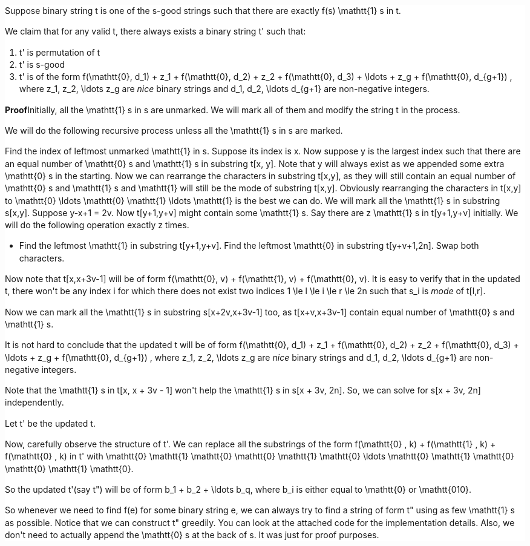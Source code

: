 Suppose binary string t is one of the s-good strings such that there are exactly f(s) \mathtt{1}  s in t. 

We claim that for any valid t, there always exists a binary string t' such that:

 1. t' is permutation of t
2. t' is s-good
3. t' is of the form f(\mathtt{0}, d_1) + z_1 + f(\mathtt{0}, d_2) + z_2 + f(\mathtt{0}, d_3) + \ldots + z_g + f(\mathtt{0}, d_{g+1}) , where z_1, z_2, \ldots z_g are *nice* binary strings and d_1, d_2, \ldots d_{g+1} are non-negative integers.

 **Proof**Initially, all the \mathtt{1} s in s are unmarked. We will mark all of them and modify the string t in the process.

We will do the following recursive process unless all the \mathtt{1}  s in s are marked.

Find the index of leftmost unmarked \mathtt{1}  in s. Suppose its index is x. Now suppose y is the largest index such that there are an equal number of \mathtt{0}  s and \mathtt{1}  s in substring t[x, y]. Note that y will always exist as we appended some extra \mathtt{0} s in the starting. Now we can rearrange the characters in substring t[x,y], as they will still contain an equal number of \mathtt{0}  s and \mathtt{1}  s and \mathtt{1}  will still be the mode of substring t[x,y]. Obviously rearranging the characters in t[x,y] to \mathtt{0} \ldots \mathtt{0} \mathtt{1} \ldots \mathtt{1} is the best we can do. We will mark all the \mathtt{1}  s in substring s[x,y]. Suppose y-x+1 = 2v. Now t[y+1,y+v] might contain some \mathtt{1}  s. Say there are z \mathtt{1}  s in t[y+1,y+v] initially. We will do the following operation exactly z times. 

 * Find the leftmost \mathtt{1}  in substring t[y+1,y+v]. Find the leftmost \mathtt{0}  in substring t[y+v+1,2n]. Swap both characters.

Now note that t[x,x+3v-1] will be of form f(\mathtt{0}, v) + f(\mathtt{1}, v) + f(\mathtt{0}, v). It is easy to verify that in the updated t, there won't be any index i for which there does not exist two indices 1 \le l \le i \le r \le 2n such that s_i is *mode* of t[l,r].

Now we can mark all the \mathtt{1}  s in substring s[x+2v,x+3v-1] too, as t[x+v,x+3v-1] contain equal number of \mathtt{0}  s and \mathtt{1}  s.

It is not hard to conclude that the updated t will be of form f(\mathtt{0}, d_1) + z_1 + f(\mathtt{0}, d_2) + z_2 + f(\mathtt{0}, d_3) + \ldots + z_g + f(\mathtt{0}, d_{g+1}) , where z_1, z_2, \ldots z_g are *nice* binary strings and d_1, d_2, \ldots d_{g+1} are non-negative integers.

Note that the \mathtt{1} s in t[x, x + 3v - 1] won't help the \mathtt{1} s in s[x + 3v, 2n]. So, we can solve for s[x + 3v, 2n] independently.

Let t' be the updated t.

Now, carefully observe the structure of t'. We can replace all the substrings of the form  f(\mathtt{0} , k) + f(\mathtt{1} , k) + f(\mathtt{0} , k)  in t' with  \mathtt{0} \mathtt{1} \mathtt{0} \mathtt{0} \mathtt{1} \mathtt{0} \ldots \mathtt{0} \mathtt{1} \mathtt{0} \mathtt{0} \mathtt{1} \mathtt{0}.

So the updated t'(say t") will be of form b_1 + b_2 + \ldots b_q, where b_i is either equal to \mathtt{0} or \mathtt{010}.

So whenever we need to find f(e) for some binary string e, we can always try to find a string of form t" using as few \mathtt{1} s as possible. Notice that we can construct t" greedily. You can look at the attached code for the implementation details. Also, we don't need to actually append the \mathtt{0} s at the back of s. It was just for proof purposes.

